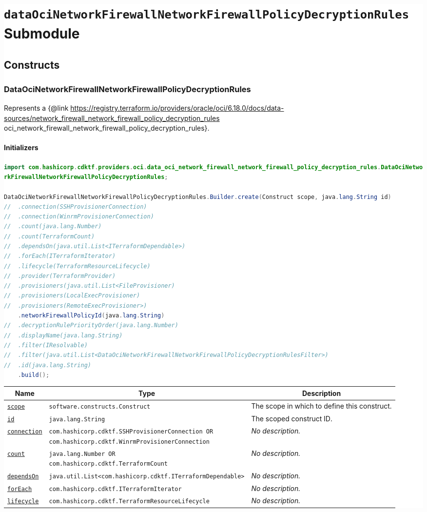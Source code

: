 # `dataOciNetworkFirewallNetworkFirewallPolicyDecryptionRules` Submodule <a name="`dataOciNetworkFirewallNetworkFirewallPolicyDecryptionRules` Submodule" id="rhizo-co-terraform-provider-oci.dataOciNetworkFirewallNetworkFirewallPolicyDecryptionRules"></a>

## Constructs <a name="Constructs" id="Constructs"></a>

### DataOciNetworkFirewallNetworkFirewallPolicyDecryptionRules <a name="DataOciNetworkFirewallNetworkFirewallPolicyDecryptionRules" id="rhizo-co-terraform-provider-oci.dataOciNetworkFirewallNetworkFirewallPolicyDecryptionRules.DataOciNetworkFirewallNetworkFirewallPolicyDecryptionRules"></a>

Represents a {@link https://registry.terraform.io/providers/oracle/oci/6.18.0/docs/data-sources/network_firewall_network_firewall_policy_decryption_rules oci_network_firewall_network_firewall_policy_decryption_rules}.

#### Initializers <a name="Initializers" id="rhizo-co-terraform-provider-oci.dataOciNetworkFirewallNetworkFirewallPolicyDecryptionRules.DataOciNetworkFirewallNetworkFirewallPolicyDecryptionRules.Initializer"></a>

```java
import com.hashicorp.cdktf.providers.oci.data_oci_network_firewall_network_firewall_policy_decryption_rules.DataOciNetworkFirewallNetworkFirewallPolicyDecryptionRules;

DataOciNetworkFirewallNetworkFirewallPolicyDecryptionRules.Builder.create(Construct scope, java.lang.String id)
//  .connection(SSHProvisionerConnection)
//  .connection(WinrmProvisionerConnection)
//  .count(java.lang.Number)
//  .count(TerraformCount)
//  .dependsOn(java.util.List<ITerraformDependable>)
//  .forEach(ITerraformIterator)
//  .lifecycle(TerraformResourceLifecycle)
//  .provider(TerraformProvider)
//  .provisioners(java.util.List<FileProvisioner)
//  .provisioners(LocalExecProvisioner)
//  .provisioners(RemoteExecProvisioner>)
    .networkFirewallPolicyId(java.lang.String)
//  .decryptionRulePriorityOrder(java.lang.Number)
//  .displayName(java.lang.String)
//  .filter(IResolvable)
//  .filter(java.util.List<DataOciNetworkFirewallNetworkFirewallPolicyDecryptionRulesFilter>)
//  .id(java.lang.String)
    .build();
```

| **Name** | **Type** | **Description** |
| --- | --- | --- |
| <code><a href="#rhizo-co-terraform-provider-oci.dataOciNetworkFirewallNetworkFirewallPolicyDecryptionRules.DataOciNetworkFirewallNetworkFirewallPolicyDecryptionRules.Initializer.parameter.scope">scope</a></code> | <code>software.constructs.Construct</code> | The scope in which to define this construct. |
| <code><a href="#rhizo-co-terraform-provider-oci.dataOciNetworkFirewallNetworkFirewallPolicyDecryptionRules.DataOciNetworkFirewallNetworkFirewallPolicyDecryptionRules.Initializer.parameter.id">id</a></code> | <code>java.lang.String</code> | The scoped construct ID. |
| <code><a href="#rhizo-co-terraform-provider-oci.dataOciNetworkFirewallNetworkFirewallPolicyDecryptionRules.DataOciNetworkFirewallNetworkFirewallPolicyDecryptionRules.Initializer.parameter.connection">connection</a></code> | <code>com.hashicorp.cdktf.SSHProvisionerConnection OR com.hashicorp.cdktf.WinrmProvisionerConnection</code> | *No description.* |
| <code><a href="#rhizo-co-terraform-provider-oci.dataOciNetworkFirewallNetworkFirewallPolicyDecryptionRules.DataOciNetworkFirewallNetworkFirewallPolicyDecryptionRules.Initializer.parameter.count">count</a></code> | <code>java.lang.Number OR com.hashicorp.cdktf.TerraformCount</code> | *No description.* |
| <code><a href="#rhizo-co-terraform-provider-oci.dataOciNetworkFirewallNetworkFirewallPolicyDecryptionRules.DataOciNetworkFirewallNetworkFirewallPolicyDecryptionRules.Initializer.parameter.dependsOn">dependsOn</a></code> | <code>java.util.List<com.hashicorp.cdktf.ITerraformDependable></code> | *No description.* |
| <code><a href="#rhizo-co-terraform-provider-oci.dataOciNetworkFirewallNetworkFirewallPolicyDecryptionRules.DataOciNetworkFirewallNetworkFirewallPolicyDecryptionRules.Initializer.parameter.forEach">forEach</a></code> | <code>com.hashicorp.cdktf.ITerraformIterator</code> | *No description.* |
| <code><a href="#rhizo-co-terraform-provider-oci.dataOciNetworkFirewallNetworkFirewallPolicyDecryptionRules.DataOciNetworkFirewallNetworkFirewallPolicyDecryptionRules.Initializer.parameter.lifecycle">lifecycle</a></code> | <code>com.hashicorp.cdktf.TerraformResourceLifecycle</code> | *No description.* |